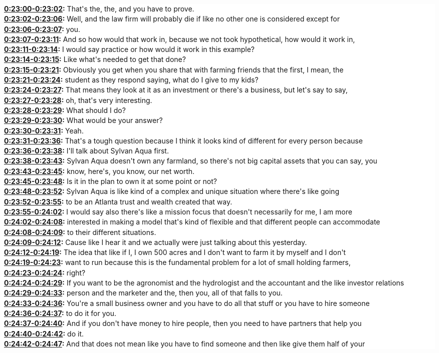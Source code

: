 **[0:23:00-0:23:02](https://investinginregenerativeagriculture.com/sarah-mock#t=0:23:00):**  That's the, the, and you have to prove.  
**[0:23:02-0:23:06](https://investinginregenerativeagriculture.com/sarah-mock#t=0:23:02):**  Well, and the law firm will probably die if like no other one is considered except for  
**[0:23:06-0:23:07](https://investinginregenerativeagriculture.com/sarah-mock#t=0:23:06):**  you.  
**[0:23:07-0:23:11](https://investinginregenerativeagriculture.com/sarah-mock#t=0:23:07):**  And so how would that work in, because we not took hypothetical, how would it work in,  
**[0:23:11-0:23:14](https://investinginregenerativeagriculture.com/sarah-mock#t=0:23:11):**  I would say practice or how would it work in this example?  
**[0:23:14-0:23:15](https://investinginregenerativeagriculture.com/sarah-mock#t=0:23:14):**  Like what's needed to get that done?  
**[0:23:15-0:23:21](https://investinginregenerativeagriculture.com/sarah-mock#t=0:23:15):**  Obviously you get when you share that with farming friends that the first, I mean, the  
**[0:23:21-0:23:24](https://investinginregenerativeagriculture.com/sarah-mock#t=0:23:21):**  student as they respond saying, what do I give to my kids?  
**[0:23:24-0:23:27](https://investinginregenerativeagriculture.com/sarah-mock#t=0:23:24):**  That means they look at it as an investment or there's a business, but let's say to say,  
**[0:23:27-0:23:28](https://investinginregenerativeagriculture.com/sarah-mock#t=0:23:27):**  oh, that's very interesting.  
**[0:23:28-0:23:29](https://investinginregenerativeagriculture.com/sarah-mock#t=0:23:28):**  What should I do?  
**[0:23:29-0:23:30](https://investinginregenerativeagriculture.com/sarah-mock#t=0:23:29):**  What would be your answer?  
**[0:23:30-0:23:31](https://investinginregenerativeagriculture.com/sarah-mock#t=0:23:30):**  Yeah.  
**[0:23:31-0:23:36](https://investinginregenerativeagriculture.com/sarah-mock#t=0:23:31):**  That's a tough question because I think it looks kind of different for every person because  
**[0:23:36-0:23:38](https://investinginregenerativeagriculture.com/sarah-mock#t=0:23:36):**  I'll talk about Sylvan Aqua first.  
**[0:23:38-0:23:43](https://investinginregenerativeagriculture.com/sarah-mock#t=0:23:38):**  Sylvan Aqua doesn't own any farmland, so there's not big capital assets that you can say, you  
**[0:23:43-0:23:45](https://investinginregenerativeagriculture.com/sarah-mock#t=0:23:43):**  know, here's, you know, our net worth.  
**[0:23:45-0:23:48](https://investinginregenerativeagriculture.com/sarah-mock#t=0:23:45):**  Is it in the plan to own it at some point or not?  
**[0:23:48-0:23:52](https://investinginregenerativeagriculture.com/sarah-mock#t=0:23:48):**  Sylvan Aqua is like kind of a complex and unique situation where there's like going  
**[0:23:52-0:23:55](https://investinginregenerativeagriculture.com/sarah-mock#t=0:23:52):**  to be an Atlanta trust and wealth created that way.  
**[0:23:55-0:24:02](https://investinginregenerativeagriculture.com/sarah-mock#t=0:23:55):**  I would say also there's like a mission focus that doesn't necessarily for me, I am more  
**[0:24:02-0:24:08](https://investinginregenerativeagriculture.com/sarah-mock#t=0:24:02):**  interested in making a model that's kind of flexible and that different people can accommodate  
**[0:24:08-0:24:09](https://investinginregenerativeagriculture.com/sarah-mock#t=0:24:08):**  to their different situations.  
**[0:24:09-0:24:12](https://investinginregenerativeagriculture.com/sarah-mock#t=0:24:09):**  Cause like I hear it and we actually were just talking about this yesterday.  
**[0:24:12-0:24:19](https://investinginregenerativeagriculture.com/sarah-mock#t=0:24:12):**  The idea that like if I, I own 500 acres and I don't want to farm it by myself and I don't  
**[0:24:19-0:24:23](https://investinginregenerativeagriculture.com/sarah-mock#t=0:24:19):**  want to run because this is the fundamental problem for a lot of small holding farmers,  
**[0:24:23-0:24:24](https://investinginregenerativeagriculture.com/sarah-mock#t=0:24:23):**  right?  
**[0:24:24-0:24:29](https://investinginregenerativeagriculture.com/sarah-mock#t=0:24:24):**  If you want to be the agronomist and the hydrologist and the accountant and the like investor relations  
**[0:24:29-0:24:33](https://investinginregenerativeagriculture.com/sarah-mock#t=0:24:29):**  person and the marketer and the, then you, all of that falls to you.  
**[0:24:33-0:24:36](https://investinginregenerativeagriculture.com/sarah-mock#t=0:24:33):**  You're a small business owner and you have to do all that stuff or you have to hire someone  
**[0:24:36-0:24:37](https://investinginregenerativeagriculture.com/sarah-mock#t=0:24:36):**  to do it for you.  
**[0:24:37-0:24:40](https://investinginregenerativeagriculture.com/sarah-mock#t=0:24:37):**  And if you don't have money to hire people, then you need to have partners that help you  
**[0:24:40-0:24:42](https://investinginregenerativeagriculture.com/sarah-mock#t=0:24:40):**  do it.  
**[0:24:42-0:24:47](https://investinginregenerativeagriculture.com/sarah-mock#t=0:24:42):**  And that does not mean like you have to find someone and then like give them half of your  